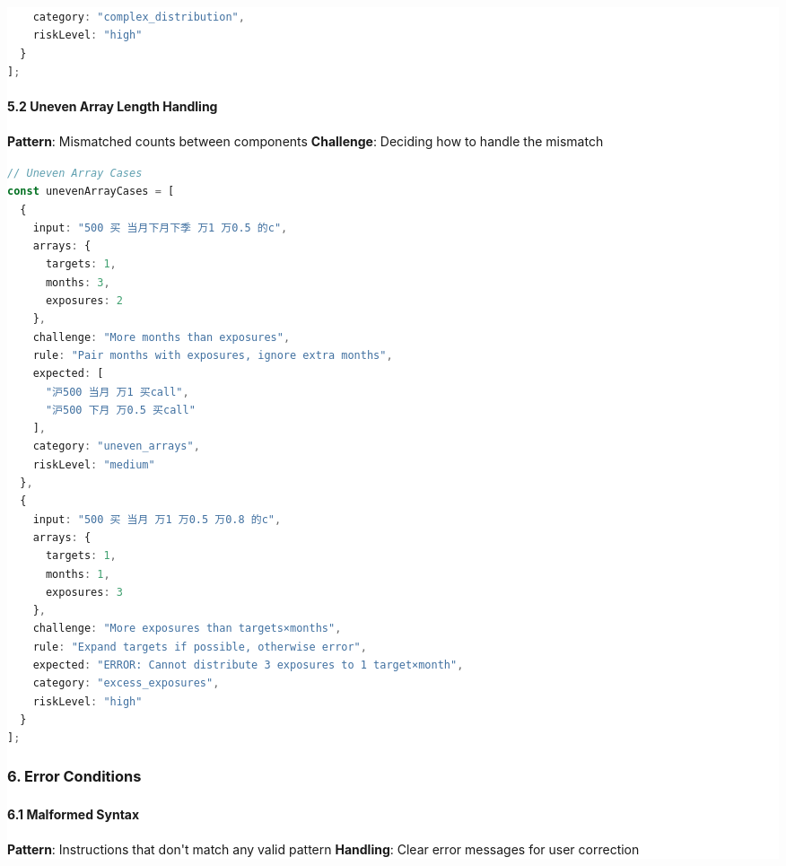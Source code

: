 ```typescript
    category: "complex_distribution",
    riskLevel: "high"
  }
];
```

#### 5.2 Uneven Array Length Handling

**Pattern**: Mismatched counts between components
**Challenge**: Deciding how to handle the mismatch

```typescript
// Uneven Array Cases
const unevenArrayCases = [
  {
    input: "500 买 当月下月下季 万1 万0.5 的c",
    arrays: {
      targets: 1,
      months: 3, 
      exposures: 2
    },
    challenge: "More months than exposures",
    rule: "Pair months with exposures, ignore extra months",
    expected: [
      "沪500 当月 万1 买call",
      "沪500 下月 万0.5 买call"
    ],
    category: "uneven_arrays",
    riskLevel: "medium"
  },
  {
    input: "500 买 当月 万1 万0.5 万0.8 的c", 
    arrays: {
      targets: 1,
      months: 1,
      exposures: 3
    },
    challenge: "More exposures than targets×months",
    rule: "Expand targets if possible, otherwise error",
    expected: "ERROR: Cannot distribute 3 exposures to 1 target×month",
    category: "excess_exposures",
    riskLevel: "high"
  }
];
```

### 6. Error Conditions

#### 6.1 Malformed Syntax

**Pattern**: Instructions that don't match any valid pattern
**Handling**: Clear error messages for user correction
